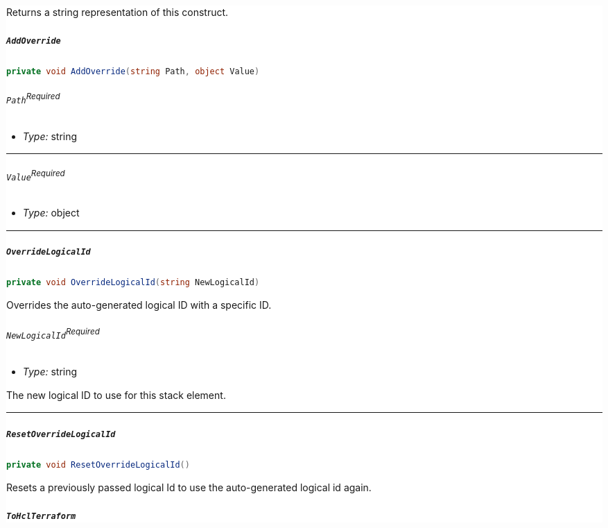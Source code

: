 Returns a string representation of this construct.

##### `AddOverride` <a name="AddOverride" id="@cdktf/provider-cloudflare.dataCloudflareEmailRoutingDns.DataCloudflareEmailRoutingDns.addOverride"></a>

```csharp
private void AddOverride(string Path, object Value)
```

###### `Path`<sup>Required</sup> <a name="Path" id="@cdktf/provider-cloudflare.dataCloudflareEmailRoutingDns.DataCloudflareEmailRoutingDns.addOverride.parameter.path"></a>

- *Type:* string

---

###### `Value`<sup>Required</sup> <a name="Value" id="@cdktf/provider-cloudflare.dataCloudflareEmailRoutingDns.DataCloudflareEmailRoutingDns.addOverride.parameter.value"></a>

- *Type:* object

---

##### `OverrideLogicalId` <a name="OverrideLogicalId" id="@cdktf/provider-cloudflare.dataCloudflareEmailRoutingDns.DataCloudflareEmailRoutingDns.overrideLogicalId"></a>

```csharp
private void OverrideLogicalId(string NewLogicalId)
```

Overrides the auto-generated logical ID with a specific ID.

###### `NewLogicalId`<sup>Required</sup> <a name="NewLogicalId" id="@cdktf/provider-cloudflare.dataCloudflareEmailRoutingDns.DataCloudflareEmailRoutingDns.overrideLogicalId.parameter.newLogicalId"></a>

- *Type:* string

The new logical ID to use for this stack element.

---

##### `ResetOverrideLogicalId` <a name="ResetOverrideLogicalId" id="@cdktf/provider-cloudflare.dataCloudflareEmailRoutingDns.DataCloudflareEmailRoutingDns.resetOverrideLogicalId"></a>

```csharp
private void ResetOverrideLogicalId()
```

Resets a previously passed logical Id to use the auto-generated logical id again.

##### `ToHclTerraform` <a name="ToHclTerraform" id="@cdktf/provider-cloudflare.dataCloudflareEmailRoutingDns.DataCloudflareEmailRoutingDns.toHclTerraform"></a>
